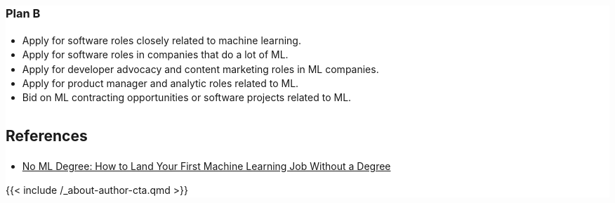 
### Plan B

- Apply for software roles closely related to machine learning.
- Apply for software roles in companies that do a lot of ML.
- Apply for developer advocacy and content marketing roles in ML companies.
- Apply for product manager and analytic roles related to ML.
- Bid on ML contracting opportunities or software projects related to ML.





## References

* [No ML Degree: How to Land Your First Machine Learning Job Without a Degree](https://www.nomldegree.com/l/no-ml-degree)







{{< include /_about-author-cta.qmd >}}
